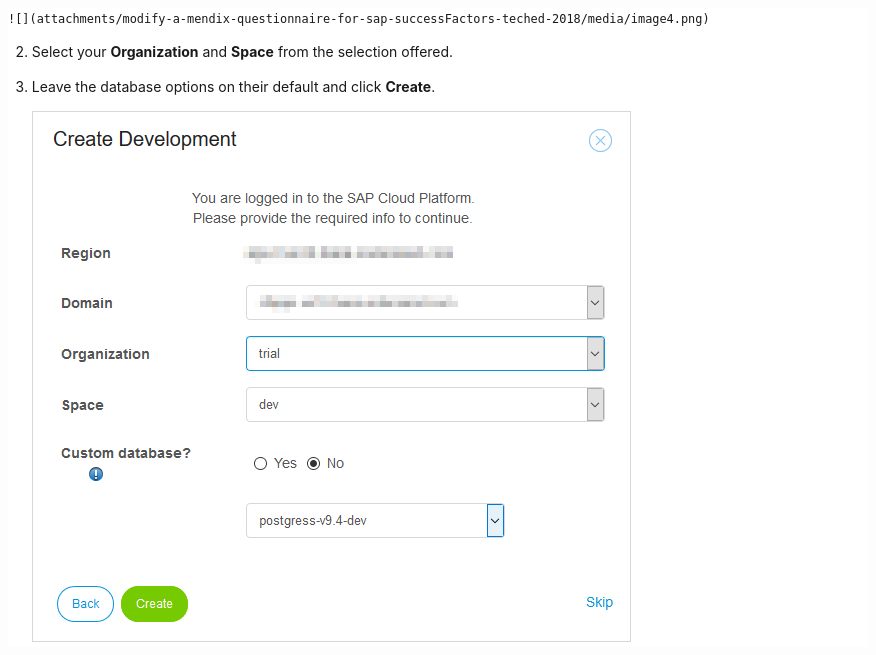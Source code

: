 	![](attachments/modify-a-mendix-questionnaire-for-sap-successFactors-teched-2018/media/image4.png)

2.  Select your **Organization** and **Space** from the selection offered.

3.  Leave the database options on their default and click **Create**.

	![](attachments/modify-a-mendix-questionnaire-for-sap-successFactors-teched-2018/media/image5.png)
